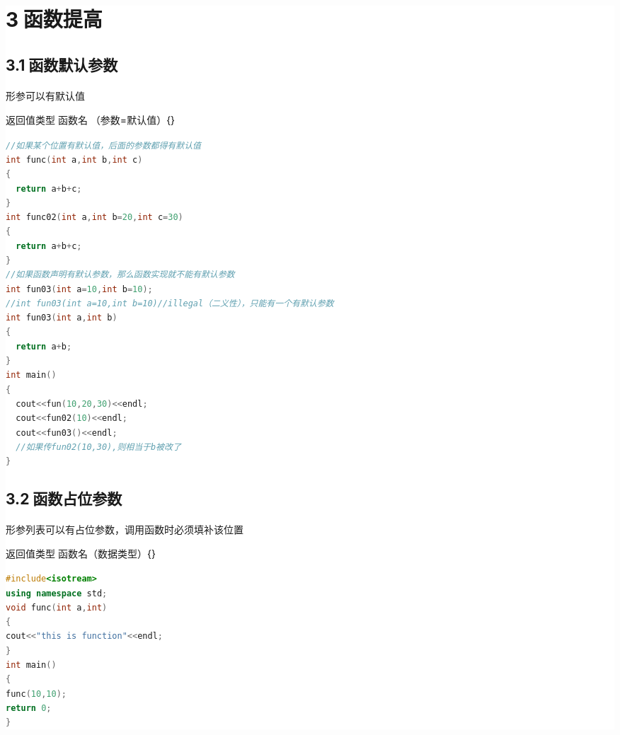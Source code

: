 # 3 函数提高

## 3.1 函数默认参数

形参可以有默认值

返回值类型 函数名 （参数=默认值）{}

```C++
//如果某个位置有默认值，后面的参数都得有默认值
int func(int a,int b,int c)
{
  return a+b+c;
}
int func02(int a,int b=20,int c=30)
{
  return a+b+c;
}
//如果函数声明有默认参数，那么函数实现就不能有默认参数
int fun03(int a=10,int b=10);
//int fun03(int a=10,int b=10)//illegal（二义性），只能有一个有默认参数
int fun03(int a,int b)
{
  return a+b;
}
int main()
{
  cout<<fun(10,20,30)<<endl;
  cout<<fun02(10)<<endl;
  cout<<fun03()<<endl;
  //如果传fun02(10,30),则相当于b被改了
}
```

## 3.2 函数占位参数

形参列表可以有占位参数，调用函数时必须填补该位置

返回值类型  函数名（数据类型）{}

```C++
#include<isotream>
using namespace std;
void func(int a,int)
{
cout<<"this is function"<<endl;
}
int main()
{
func(10,10);
return 0;
}
```
